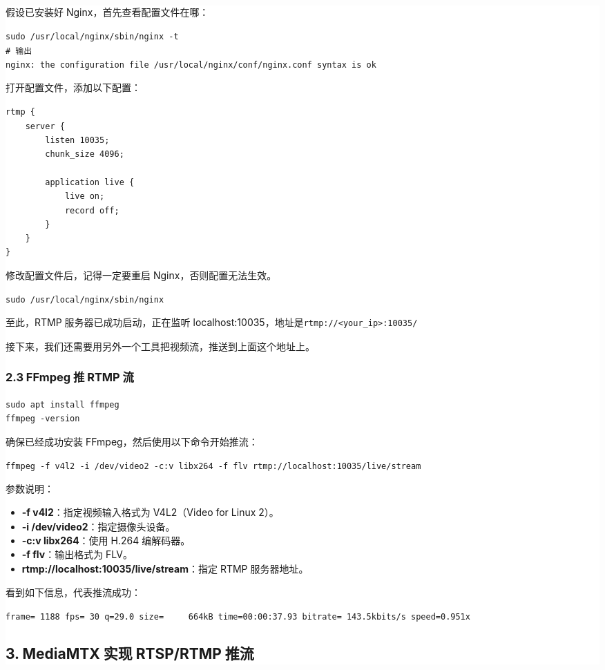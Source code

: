 假设已安装好 Nginx，首先查看配置文件在哪：

```
sudo /usr/local/nginx/sbin/nginx -t
# 输出
nginx: the configuration file /usr/local/nginx/conf/nginx.conf syntax is ok
```

打开配置文件，添加以下配置：

```
rtmp {
    server {
        listen 10035;
        chunk_size 4096;

        application live {
            live on;
            record off;
        }
    }
}
```

修改配置文件后，记得一定要重启 Nginx，否则配置无法生效。

```
sudo /usr/local/nginx/sbin/nginx
```

至此，RTMP 服务器已成功启动，正在监听 localhost:10035，地址是`rtmp://<your_ip>:10035/`

接下来，我们还需要用另外一个工具把视频流，推送到上面这个地址上。


### 2.3 FFmpeg 推 RTMP 流

```
sudo apt install ffmpeg
ffmpeg -version
```

确保已经成功安装 FFmpeg，然后使用以下命令开始推流：

```
ffmpeg -f v4l2 -i /dev/video2 -c:v libx264 -f flv rtmp://localhost:10035/live/stream
```

参数说明：
- **-f v4l2**：指定视频输入格式为 V4L2（Video for Linux 2）。
- **-i /dev/video2**：指定摄像头设备。
- **-c:v libx264**：使用 H.264 编解码器。
- **-f flv**：输出格式为 FLV。
- **rtmp://localhost:10035/live/stream**：指定 RTMP 服务器地址。

看到如下信息，代表推流成功：

```
frame= 1188 fps= 30 q=29.0 size=     664kB time=00:00:37.93 bitrate= 143.5kbits/s speed=0.951x
```
## 3. MediaMTX 实现 RTSP/RTMP 推流

